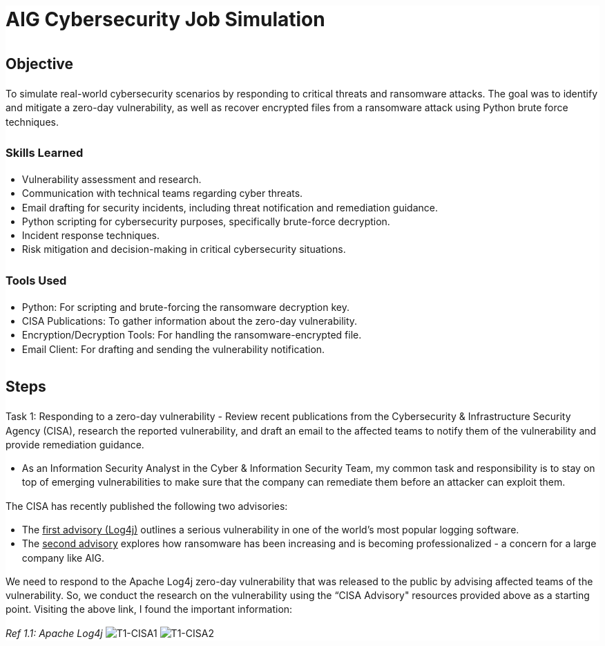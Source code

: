 # AIG Cybersecurity Job Simulation


## Objective
To simulate real-world cybersecurity scenarios by responding to critical threats and ransomware attacks. The goal was to identify and mitigate a zero-day vulnerability, as well as recover encrypted files from a ransomware attack using Python brute force techniques.


### Skills Learned
- Vulnerability assessment and research.
- Communication with technical teams regarding cyber threats.
- Email drafting for security incidents, including threat notification and remediation guidance.
- Python scripting for cybersecurity purposes, specifically brute-force decryption.
- Incident response techniques.
- Risk mitigation and decision-making in critical cybersecurity situations.

### Tools Used
- Python: For scripting and brute-forcing the ransomware decryption key.
- CISA Publications: To gather information about the zero-day vulnerability.
- Encryption/Decryption Tools: For handling the ransomware-encrypted file.
- Email Client: For drafting and sending the vulnerability notification.

## Steps

Task 1: Responding to a zero-day vulnerability - Review recent publications from the Cybersecurity & Infrastructure Security Agency (CISA), research the reported vulnerability, and draft an email to the affected teams to notify them of the vulnerability and provide remediation guidance. 

- As an Information Security Analyst in the Cyber & Information Security Team, my common task and responsibility is to stay on top of emerging vulnerabilities to make sure that the company can remediate them before an attacker can exploit them.

The CISA has recently published the following two advisories:

- The [first advisory (Log4j)](https://www.cisa.gov/news-events/cybersecurity-advisories/aa21-356a) outlines a serious vulnerability in one of the world’s most popular logging software. 
- The [second advisory](https://www.cisa.gov/news-events/news/cisa-fbi-nsa-and-international-partners-issue-advisory-ransomware-trends-2021) explores how ransomware has been increasing and is becoming professionalized - a concern for a large company like AIG.
  
We need to respond to the Apache Log4j zero-day vulnerability that was released to the public by advising affected teams of the vulnerability. So, we conduct the research on the vulnerability using the “CISA Advisory" resources provided above as a starting point. Visiting the above link, I found the important information:

*Ref 1.1: Apache Log4j*
<img width="900" alt="T1-CISA1" src="https://github.com/user-attachments/assets/630369dc-a65a-4ca7-8efa-b1aa43e3d45a">
<img width="900" alt="T1-CISA2" src="https://github.com/user-attachments/assets/b720fb5a-a27c-44af-9070-8c74f8f2a6e2">
